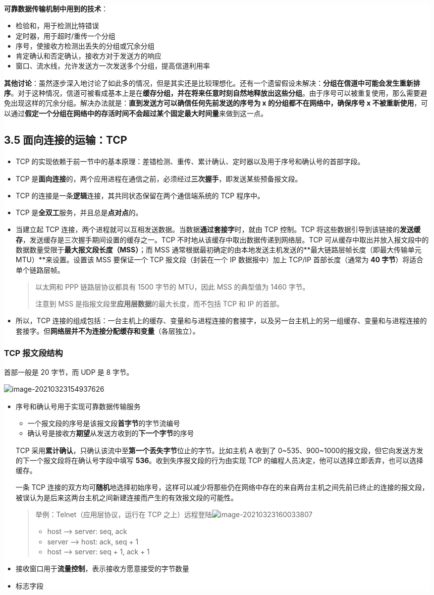 **可靠数据传输机制中用到的技术**：

- 检验和，用于检测比特错误
- 定时器，用于超时/重传一个分组
- 序号，使接收方检测出丢失的分组或冗余分组
- 肯定确认和否定确认，接收方对于发送方的响应
- 窗口、流水线，允许发送方一次发送多个分组，提高信道利用率

**其他讨论**：虽然逐步深入地讨论了如此多的情况，但是其实还是比较理想化。还有一个遗留假设未解决：**分组在信道中可能会发生重新排序**。对于这种情况，信道可被看成基本上是在**缓存分组，并在将来任意时刻自然地释放出这些分组**。由于序号可以被重复使用，那么需要避免出现这样的冗余分组。解决办法就是：**直到发送方可以确信任何先前发送的序号为 x 的分组都不在网络中，确保序号 x 不被重新使用**，可以通过**假定一个分组在网络中的存活时间不会超过某个固定最大时间量**来做到这一点。

## 3.5 面向连接的运输：TCP

- TCP 的实现依赖于前一节中的基本原理：差错检测、重传、累计确认、定时器以及用于序号和确认号的首部字段。

- TCP 是**面向连接**的，两个应用进程在通信之前，必须经过**三次握手**，即发送某些预备报文段。

- TCP 的连接是一条**逻辑**连接，其共同状态保留在两个通信端系统的 TCP 程序中。

- TCP 是**全双工**服务，并且总是**点对点**的。

- 当建立起 TCP 连接，两个进程就可以互相发送数据。当数据**通过套接字**时，就由 TCP 控制。TCP 将这些数据引导到该链接的**发送缓存**，发送缓存是三次握手期间设置的缓存之一。TCP 不时地从该缓存中取出数据传递到网络层。TCP 可从缓存中取出并放入报文段中的数据数量受限于**最大报文段长度（MSS）**；而 MSS 通常根据最初确定的由本地发送主机发送的**最大链路层帧长度（即最大传输单元 MTU）**来设置。设置该 MSS 要保证一个 TCP 报文段（封装在一个 IP 数据报中）加上 TCP/IP 首部长度（通常为 **40 字节**）将适合单个链路层帧。

  > 以太网和 PPP 链路层协议都具有 1500 字节的 MTU，因此 MSS 的典型值为 1460 字节。
  >
  > 注意到 MSS 是指报文段里**应用层数据**的最大长度，而不包括 TCP 和 IP 的首部。

- 所以，TCP 连接的组成包括：一台主机上的缓存、变量和与进程连接的套接字，以及另一台主机上的另一组缓存、变量和与进程连接的套接字。但**网络层并不为连接分配缓存和变量**（各层独立）。

### TCP 报文段结构

首部一般是 20 字节，而 UDP 是 8 字节。

![image-20210323154937626](https://static01.imgkr.com/temp/252672760c3c4d02b3622c022f47c750.png)

- 序号和确认号用于实现可靠数据传输服务

  - 一个报文段的序号是该报文段**首字节**的字节流编号
  - 确认号是接收方**期望**从发送方收到的**下一个字节**的序号

  TCP 采用**累计确认**，只确认该流中至**第一个丢失字节**位止的字节。比如主机 A 收到了 0\~535、900\~1000的报文段，但它向发送方发的下一个报文段将在确认号字段中填写 **536**。收到失序报文段的行为由实现 TCP 的编程人员决定，他可以选择立即丢弃，也可以选择缓存。

  一条 TCP 连接的双方均可**随机**地选择初始序号，这样可以减少将那些仍在网络中存在的来自两台主机之间先前已终止的连接的报文段，被误认为是后来这两台主机之间新建连接而产生的有效报文段的可能性。

  > 举例：Telnet（应用层协议，运行在 TCP 之上）远程登陆![image-20210323160033807](https://static01.imgkr.com/temp/9ba35d532f0a4c869631a91e536ea666.png)
  >
  > - host --> server: seq, ack
  > - server --> host: ack, seq + 1
  > - host --> server: seq + 1, ack + 1

- 接收窗口用于**流量控制**，表示接收方愿意接受的字节数量

- 标志字段
